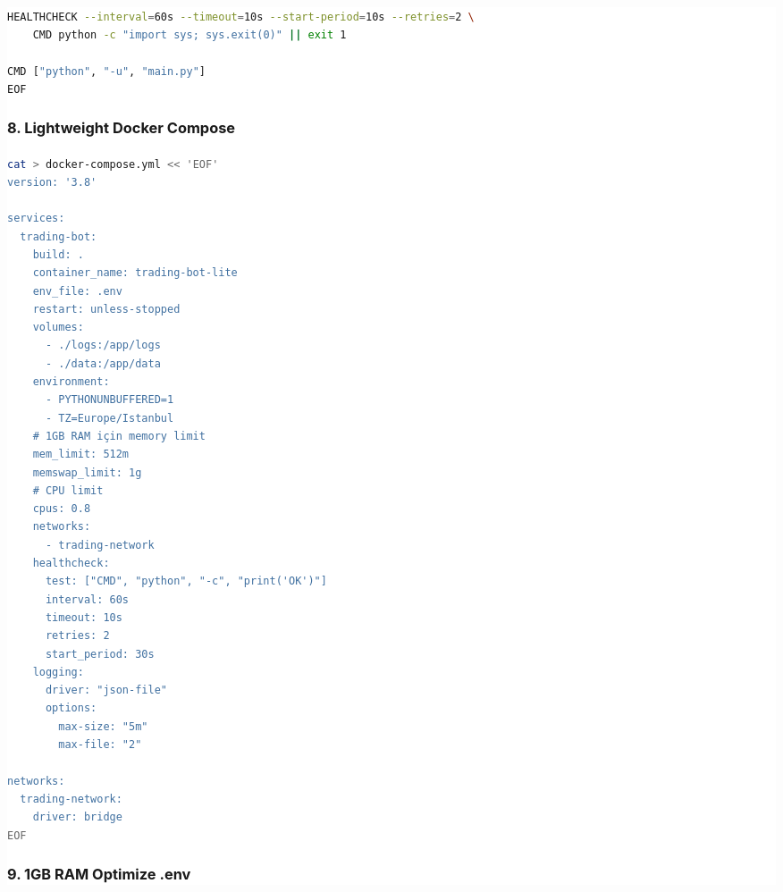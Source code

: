 ```bash
HEALTHCHECK --interval=60s --timeout=10s --start-period=10s --retries=2 \
    CMD python -c "import sys; sys.exit(0)" || exit 1

CMD ["python", "-u", "main.py"]
EOF
```

### 8. Lightweight Docker Compose

```bash
cat > docker-compose.yml << 'EOF'
version: '3.8'

services:
  trading-bot:
    build: .
    container_name: trading-bot-lite
    env_file: .env
    restart: unless-stopped
    volumes:
      - ./logs:/app/logs
      - ./data:/app/data
    environment:
      - PYTHONUNBUFFERED=1
      - TZ=Europe/Istanbul
    # 1GB RAM için memory limit
    mem_limit: 512m
    memswap_limit: 1g
    # CPU limit
    cpus: 0.8
    networks:
      - trading-network
    healthcheck:
      test: ["CMD", "python", "-c", "print('OK')"]
      interval: 60s
      timeout: 10s
      retries: 2
      start_period: 30s
    logging:
      driver: "json-file"
      options:
        max-size: "5m"
        max-file: "2"

networks:
  trading-network:
    driver: bridge
EOF
```

### 9. 1GB RAM Optimize .env
